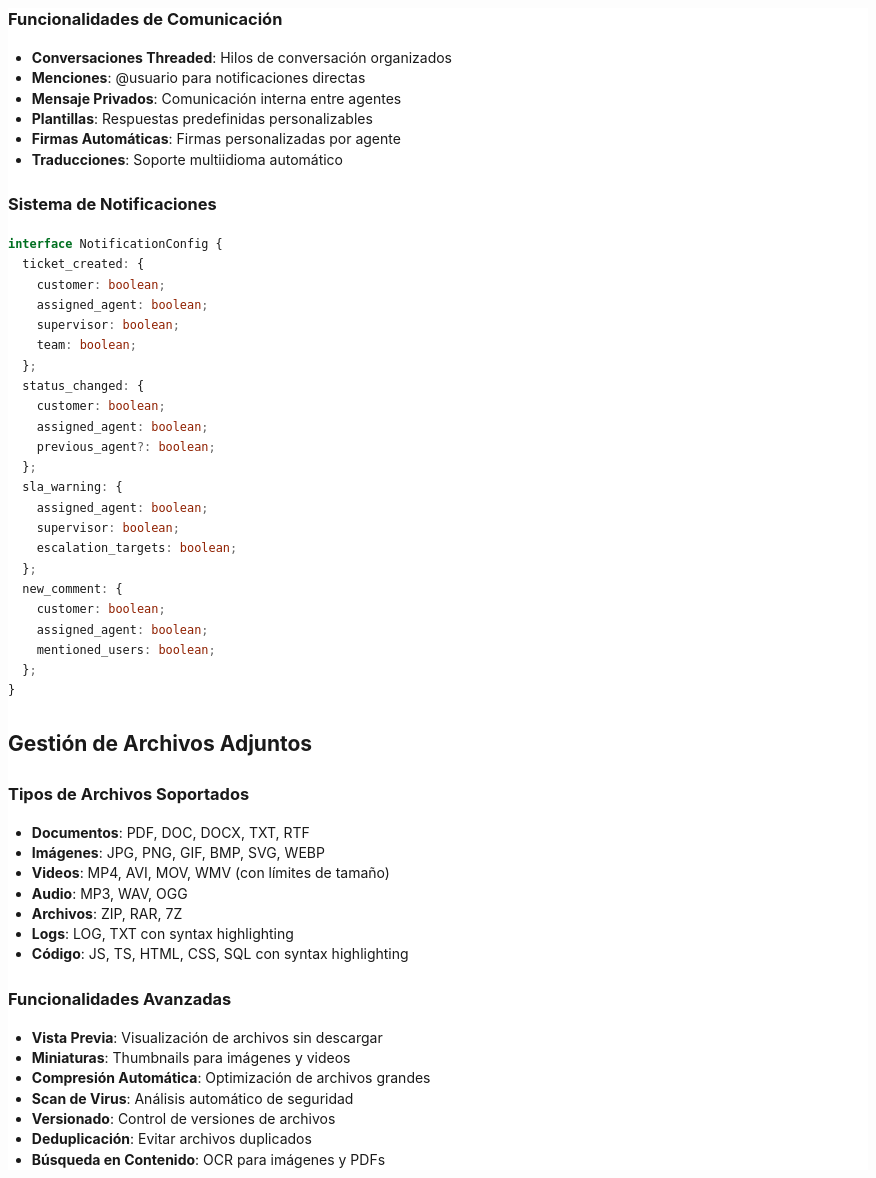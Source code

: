 ### Funcionalidades de Comunicación
- **Conversaciones Threaded**: Hilos de conversación organizados
- **Menciones**: @usuario para notificaciones directas
- **Mensaje Privados**: Comunicación interna entre agentes
- **Plantillas**: Respuestas predefinidas personalizables
- **Firmas Automáticas**: Firmas personalizadas por agente
- **Traducciones**: Soporte multiidioma automático

### Sistema de Notificaciones
```typescript
interface NotificationConfig {
  ticket_created: {
    customer: boolean;
    assigned_agent: boolean;
    supervisor: boolean;
    team: boolean;
  };
  status_changed: {
    customer: boolean;
    assigned_agent: boolean;
    previous_agent?: boolean;
  };
  sla_warning: {
    assigned_agent: boolean;
    supervisor: boolean;
    escalation_targets: boolean;
  };
  new_comment: {
    customer: boolean;
    assigned_agent: boolean;
    mentioned_users: boolean;
  };
}
```

## Gestión de Archivos Adjuntos

### Tipos de Archivos Soportados
- **Documentos**: PDF, DOC, DOCX, TXT, RTF
- **Imágenes**: JPG, PNG, GIF, BMP, SVG, WEBP
- **Videos**: MP4, AVI, MOV, WMV (con límites de tamaño)
- **Audio**: MP3, WAV, OGG
- **Archivos**: ZIP, RAR, 7Z
- **Logs**: LOG, TXT con syntax highlighting
- **Código**: JS, TS, HTML, CSS, SQL con syntax highlighting

### Funcionalidades Avanzadas
- **Vista Previa**: Visualización de archivos sin descargar
- **Miniaturas**: Thumbnails para imágenes y videos
- **Compresión Automática**: Optimización de archivos grandes
- **Scan de Virus**: Análisis automático de seguridad
- **Versionado**: Control de versiones de archivos
- **Deduplicación**: Evitar archivos duplicados
- **Búsqueda en Contenido**: OCR para imágenes y PDFs

